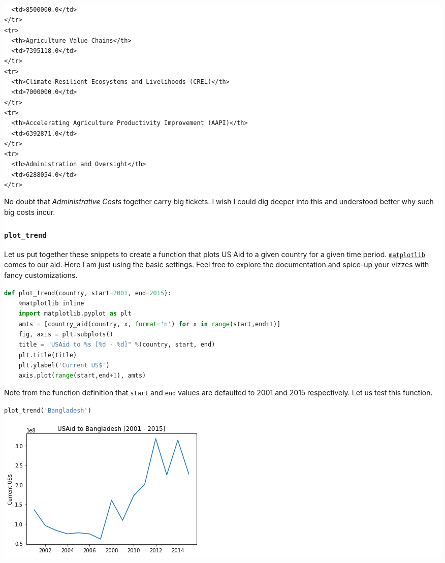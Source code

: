       <td>8500000.0</td>
    </tr>
    <tr>
      <th>Agriculture Value Chains</th>
      <td>7395118.0</td>
    </tr>
    <tr>
      <th>Climate-Resilient Ecosystems and Livelihoods (CREL)</th>
      <td>7000000.0</td>
    </tr>
    <tr>
      <th>Accelerating Agriculture Productivity Improvement (AAPI)</th>
      <td>6392871.0</td>
    </tr>
    <tr>
      <th>Administration and Oversight</th>
      <td>6288054.0</td>
    </tr>
  </tbody>
</table>
</div>

No doubt that *Administrative Costs* together carry big tickets. I wish I could dig deeper into this and understood better why such big costs incur. 

### `plot_trend`

Let us put together these snippets to create a function that plots US Aid to a given country for a given time period. [`matplotlib`](https://matplotlib.org/) comes to our aid. Here I am just using the basic settings. Feel free to explore the documentation and spice-up your vizzes with fancy customizations. 


```python
def plot_trend(country, start=2001, end=2015):
    %matplotlib inline
    import matplotlib.pyplot as plt
    amts = [country_aid(country, x, format='n') for x in range(start,end+1)]
    fig, axis = plt.subplots()
    title = "USAid to %s [%d - %d]" %(country, start, end)
    plt.title(title)
    plt.ylabel('Current US$')
    axis.plot(range(start,end+1), amts)
```
Note from the function definition that `start` and `end` values are defaulted to 2001 and 2015 respectively. Let us test this function.

```python
plot_trend('Bangladesh')
```


![png](/img/bd_trend.png)
